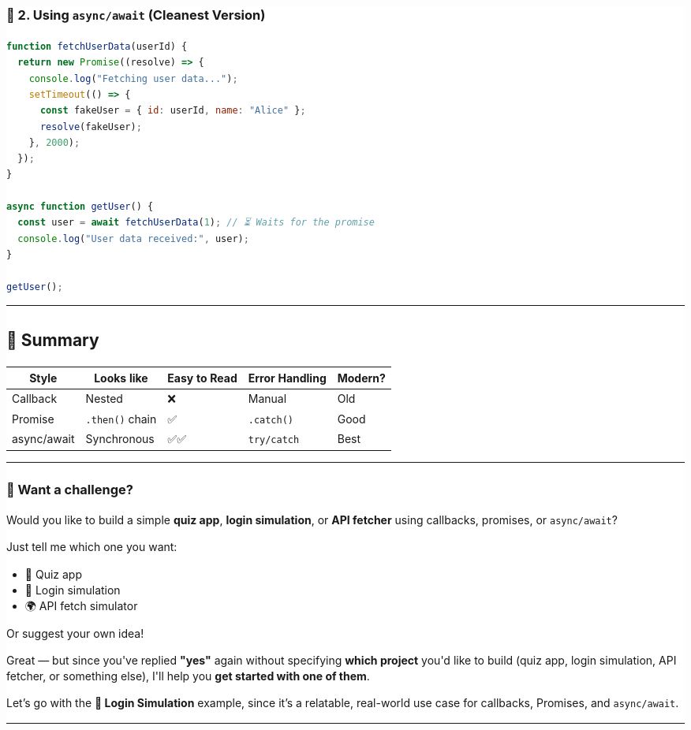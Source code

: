 
### 🚀 2. **Using `async/await` (Cleanest Version)**

```javascript
function fetchUserData(userId) {
  return new Promise((resolve) => {
    console.log("Fetching user data...");
    setTimeout(() => {
      const fakeUser = { id: userId, name: "Alice" };
      resolve(fakeUser);
    }, 2000);
  });
}

async function getUser() {
  const user = await fetchUserData(1); // ⏳ Waits for the promise
  console.log("User data received:", user);
}

getUser();
```

---

## 🔄 Summary

| Style       | Looks like      | Easy to Read | Error Handling | Modern? |
| ----------- | --------------- | ------------ | -------------- | ------- |
| Callback    | Nested          | ❌            | Manual         | Old     |
| Promise     | `.then()` chain | ✅            | `.catch()`     | Good    |
| async/await | Synchronous     | ✅✅           | `try/catch`    | Best    |

---

### 🧩 Want a challenge?

Would you like to build a simple **quiz app**, **login simulation**, or **API fetcher** using callbacks, promises, or `async/await`?

Just tell me which one you want:

* 📘 Quiz app
* 🔐 Login simulation
* 🌍 API fetch simulator

Or suggest your own idea!

Great — but since you've replied **"yes"** again without specifying **which project** you'd like to build (quiz app, login simulation, API fetcher, or something else), I'll help you **get started with one of them**.

Let’s go with the **🔐 Login Simulation** example, since it’s a relatable, real-world use case for callbacks, Promises, and `async/await`.

---